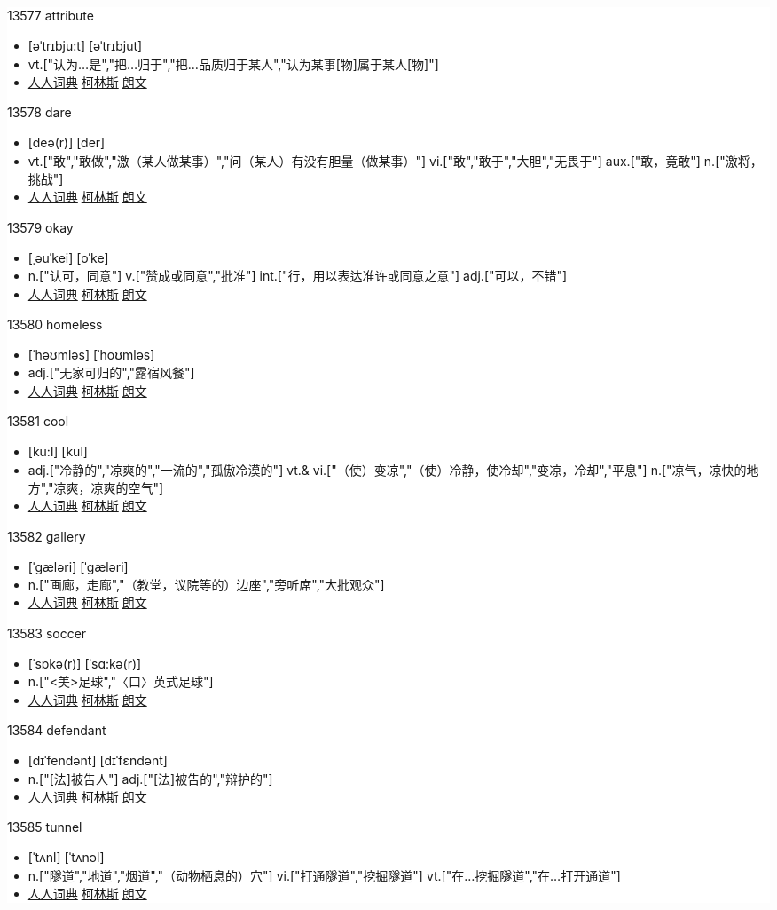 13577 attribute 
- [əˈtrɪbju:t]  [əˈtrɪbjut] 
- vt.["认为…是","把…归于","把…品质归于某人","认为某事[物]属于某人[物]"]   
- [人人词典](https://www.91dict.com/words?w=attribute) [柯林斯](https://www.collinsdictionary.com/zh/dictionary/english/attribute) [朗文](https://www.ldoceonline.com/dictionary/attribute) 

13578 dare 
- [deə(r)]  [der] 
- vt.["敢","敢做","激（某人做某事）","问（某人）有没有胆量（做某事）"]  vi.["敢","敢于","大胆","无畏于"]  aux.["敢，竟敢"]  n.["激将，挑战"]   
- [人人词典](https://www.91dict.com/words?w=dare) [柯林斯](https://www.collinsdictionary.com/zh/dictionary/english/dare) [朗文](https://www.ldoceonline.com/dictionary/dare) 

13579 okay 
- [ˌəuˈkei]  [oˈke] 
- n.["认可，同意"]  v.["赞成或同意","批准"]  int.["行，用以表达准许或同意之意"]  adj.["可以，不错"]   
- [人人词典](https://www.91dict.com/words?w=okay) [柯林斯](https://www.collinsdictionary.com/zh/dictionary/english/okay) [朗文](https://www.ldoceonline.com/dictionary/okay) 

13580 homeless 
- [ˈhəʊmləs]  [ˈhoʊmləs] 
- adj.["无家可归的","露宿风餐"]   
- [人人词典](https://www.91dict.com/words?w=homeless) [柯林斯](https://www.collinsdictionary.com/zh/dictionary/english/homeless) [朗文](https://www.ldoceonline.com/dictionary/homeless) 

13581 cool 
- [ku:l]  [kul] 
- adj.["冷静的","凉爽的","一流的","孤傲冷漠的"]  vt.& vi.["（使）变凉","（使）冷静，使冷却","变凉，冷却","平息"]  n.["凉气，凉快的地方","凉爽，凉爽的空气"]   
- [人人词典](https://www.91dict.com/words?w=cool) [柯林斯](https://www.collinsdictionary.com/zh/dictionary/english/cool) [朗文](https://www.ldoceonline.com/dictionary/cool) 

13582 gallery 
- [ˈgæləri]  [ˈɡæləri] 
- n.["画廊，走廊","（教堂，议院等的）边座","旁听席","大批观众"]   
- [人人词典](https://www.91dict.com/words?w=gallery) [柯林斯](https://www.collinsdictionary.com/zh/dictionary/english/gallery) [朗文](https://www.ldoceonline.com/dictionary/gallery) 

13583 soccer 
- [ˈsɒkə(r)]  [ˈsɑ:kə(r)] 
- n.["<美>足球","〈口〉英式足球"]   
- [人人词典](https://www.91dict.com/words?w=soccer) [柯林斯](https://www.collinsdictionary.com/zh/dictionary/english/soccer) [朗文](https://www.ldoceonline.com/dictionary/soccer) 

13584 defendant 
- [dɪˈfendənt]  [dɪˈfɛndənt] 
- n.["[法]被告人"]  adj.["[法]被告的","辩护的"]   
- [人人词典](https://www.91dict.com/words?w=defendant) [柯林斯](https://www.collinsdictionary.com/zh/dictionary/english/defendant) [朗文](https://www.ldoceonline.com/dictionary/defendant) 

13585 tunnel 
- [ˈtʌnl]  [ˈtʌnəl] 
- n.["隧道","地道","烟道","（动物栖息的）穴"]  vi.["打通隧道","挖掘隧道"]  vt.["在…挖掘隧道","在…打开通道"]   
- [人人词典](https://www.91dict.com/words?w=tunnel) [柯林斯](https://www.collinsdictionary.com/zh/dictionary/english/tunnel) [朗文](https://www.ldoceonline.com/dictionary/tunnel) 
